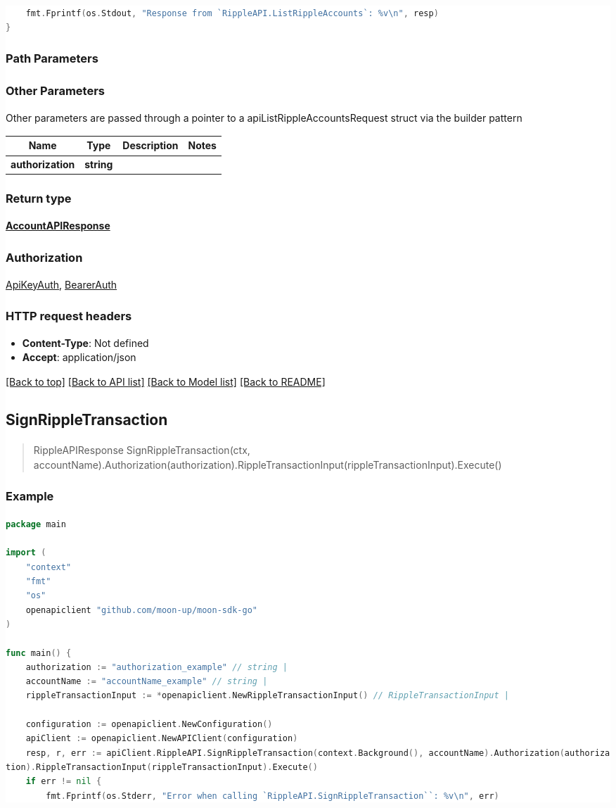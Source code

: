 ```go
	fmt.Fprintf(os.Stdout, "Response from `RippleAPI.ListRippleAccounts`: %v\n", resp)
}
```

### Path Parameters



### Other Parameters

Other parameters are passed through a pointer to a apiListRippleAccountsRequest struct via the builder pattern


Name | Type | Description  | Notes
------------- | ------------- | ------------- | -------------
 **authorization** | **string** |  | 

### Return type

[**AccountAPIResponse**](AccountAPIResponse.md)

### Authorization

[ApiKeyAuth](../README.md#ApiKeyAuth), [BearerAuth](../README.md#BearerAuth)

### HTTP request headers

- **Content-Type**: Not defined
- **Accept**: application/json

[[Back to top]](#) [[Back to API list]](../README.md#documentation-for-api-endpoints)
[[Back to Model list]](../README.md#documentation-for-models)
[[Back to README]](../README.md)


## SignRippleTransaction

> RippleAPIResponse SignRippleTransaction(ctx, accountName).Authorization(authorization).RippleTransactionInput(rippleTransactionInput).Execute()



### Example

```go
package main

import (
	"context"
	"fmt"
	"os"
	openapiclient "github.com/moon-up/moon-sdk-go"
)

func main() {
	authorization := "authorization_example" // string | 
	accountName := "accountName_example" // string | 
	rippleTransactionInput := *openapiclient.NewRippleTransactionInput() // RippleTransactionInput | 

	configuration := openapiclient.NewConfiguration()
	apiClient := openapiclient.NewAPIClient(configuration)
	resp, r, err := apiClient.RippleAPI.SignRippleTransaction(context.Background(), accountName).Authorization(authorization).RippleTransactionInput(rippleTransactionInput).Execute()
	if err != nil {
		fmt.Fprintf(os.Stderr, "Error when calling `RippleAPI.SignRippleTransaction``: %v\n", err)
```